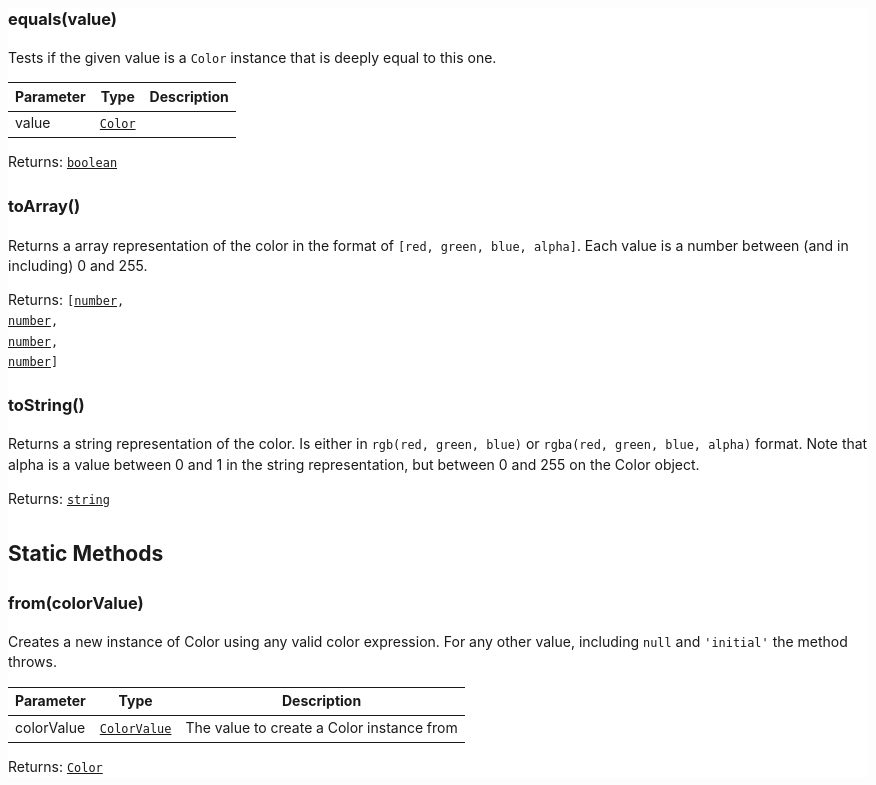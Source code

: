 ### equals(value)



Tests if the given value is a `Color` instance that is deeply equal to this one.


Parameter|Type|Description
-|-|-
value | <code style="white-space: nowrap"><a href="#" >Color</a></code> | 


Returns: <code style="white-space: nowrap"><a href="https://developer.mozilla.org/en-US/docs/Web/JavaScript/Data_structures#boolean_type" title="View &quot;boolean&quot; on MDN">boolean</a></code>

### toArray()



Returns a array representation of the color in the format of `[red, green, blue, alpha]`. Each value is a number between (and in including) 0 and 255.

Returns: <code style="white-space: nowrap">[<a href="https://developer.mozilla.org/en-US/docs/Web/JavaScript/Data_structures#number_type" title="View &quot;number&quot; on MDN">number</a>, <a href="https://developer.mozilla.org/en-US/docs/Web/JavaScript/Data_structures#number_type" title="View &quot;number&quot; on MDN">number</a>, <a href="https://developer.mozilla.org/en-US/docs/Web/JavaScript/Data_structures#number_type" title="View &quot;number&quot; on MDN">number</a>, <a href="https://developer.mozilla.org/en-US/docs/Web/JavaScript/Data_structures#number_type" title="View &quot;number&quot; on MDN">number</a>]</code>

### toString()



Returns a string representation of the color. Is either in `rgb(red, green, blue)` or `rgba(red, green, blue, alpha)` format. Note that alpha is a value between 0 and 1 in the string representation, but between 0 and 255 on the Color object.

Returns: <code style="white-space: nowrap"><a href="https://developer.mozilla.org/en-US/docs/Web/JavaScript/Data_structures#string_type" title="View &quot;string&quot; on MDN">string</a></code>

## Static Methods

### from(colorValue)



Creates a new instance of Color using any valid color expression. For any other value, including `null` and `'initial'` the method throws.


Parameter|Type|Description
-|-|-
colorValue | <code style="white-space: nowrap"><a href="Color.html#colorvalue" title="Color Class Type">ColorValue</a></code> | The value to create a Color instance from


Returns: <code style="white-space: nowrap"><a href="#" >Color</a></code>
